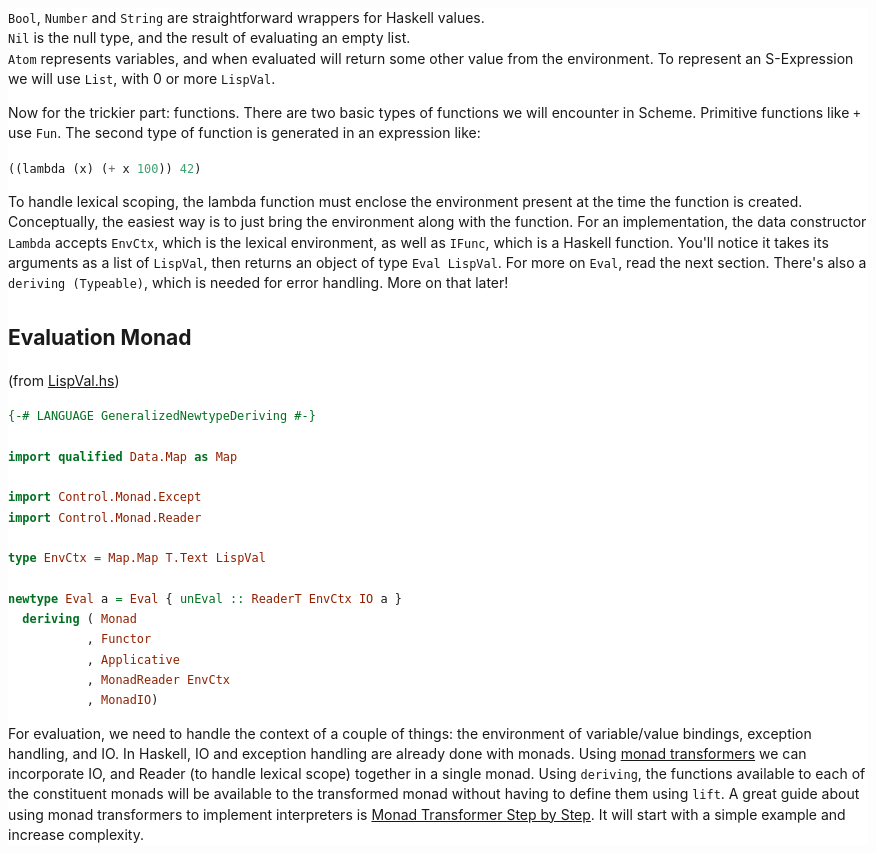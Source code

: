 `Bool`, `Number` and  `String` are straightforward wrappers for Haskell values.  
`Nil` is the null type, and the result of evaluating an empty list.  
`Atom` represents variables, and when evaluated will return some other value from the environment.
To represent an S-Expression we will use `List`, with 0 or more `LispVal`.

Now for the trickier part: functions.
There are two basic types of functions we will encounter in Scheme.
 Primitive functions like `+` use `Fun`.  The second type of function is generated in an expression like:

```Haskell
((lambda (x) (+ x 100)) 42)
```

To handle lexical scoping, the lambda function must enclose the environment present at the time the function is created.
Conceptually, the easiest way is to just bring the environment along with the function.
For an implementation, the data constructor `Lambda` accepts  `EnvCtx`, which is the lexical environment, as well as `IFunc`, which is a Haskell function.
You'll notice it takes its arguments as a list of `LispVal`, then returns an object of type `Eval LispVal`.  For more on `Eval`, read the next section.
There's also a `deriving (Typeable)`, which is needed for error handling.  More on that later!

## Evaluation Monad
(from [LispVal.hs](https://github.com/write-you-a-scheme-v2/scheme/tree/master/src/LispVal.hs))

```Haskell
{-# LANGUAGE GeneralizedNewtypeDeriving #-}

import qualified Data.Map as Map

import Control.Monad.Except
import Control.Monad.Reader

type EnvCtx = Map.Map T.Text LispVal

newtype Eval a = Eval { unEval :: ReaderT EnvCtx IO a }
  deriving ( Monad
           , Functor
           , Applicative
           , MonadReader EnvCtx
           , MonadIO)

```

For evaluation, we need to handle the context of a couple of things: the environment of variable/value bindings, exception handling, and IO.
In Haskell, IO and exception handling are already done with monads.
Using [monad transformers](http://dev.stephendiehl.com/hask/#mtl-transformers) we can incorporate IO, and Reader (to handle lexical scope) together in a single monad.
Using `deriving`, the functions available to each of the constituent monads will be available to the transformed monad without having to define them using `lift`.
A great guide about using monad transformers to implement interpreters is [Monad Transformer Step by Step](http://citeseerx.ist.psu.edu/viewdoc/download?doi=10.1.1.71.596&rep=rep1&type=pdf).
It will start with a simple example and increase complexity.

